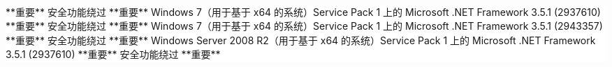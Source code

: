 </td>
<td style="border:1px solid black;">
**重要**  
安全功能绕过

</td>
<td style="border:1px solid black;">
**重要**

</td>
</tr>
<tr>
<td style="border:1px solid black;">
Windows 7（用于基于 x64 的系统）Service Pack 1 上的 Microsoft .NET Framework 3.5.1  
(2937610)

</td>
<td style="border:1px solid black;">
**重要**  
安全功能绕过

</td>
<td style="border:1px solid black;">
**重要**

</td>
</tr>
<tr>
<td style="border:1px solid black;">
Windows 7（用于基于 x64 的系统）Service Pack 1 上的 Microsoft .NET Framework 3.5.1  
(2943357)

</td>
<td style="border:1px solid black;">
**重要**  
安全功能绕过

</td>
<td style="border:1px solid black;">
**重要**

</td>
</tr>
<tr>
<td style="border:1px solid black;">
Windows Server 2008 R2（用于基于 x64 的系统）Service Pack 1 上的 Microsoft .NET Framework 3.5.1  
(2937610)

</td>
<td style="border:1px solid black;">
**重要**  
安全功能绕过

</td>
<td style="border:1px solid black;">
**重要**

